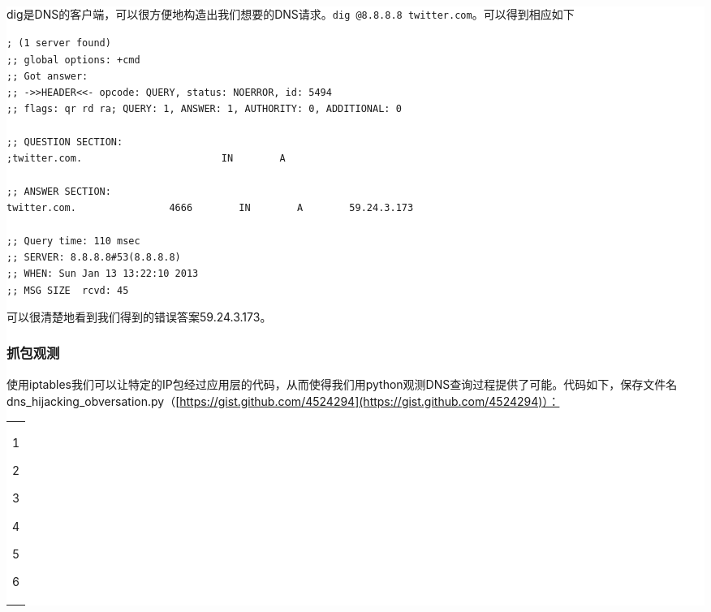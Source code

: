 
dig是DNS的客户端，可以很方便地构造出我们想要的DNS请求。`dig @8.8.8.8 twitter.com`。可以得到相应如下

    
    ; (1 server found)
    ;; global options: +cmd
    ;; Got answer:
    ;; ->>HEADER<<- opcode: QUERY, status: NOERROR, id: 5494
    ;; flags: qr rd ra; QUERY: 1, ANSWER: 1, AUTHORITY: 0, ADDITIONAL: 0    
    
    ;; QUESTION SECTION:
    ;twitter.com.                        IN        A    
    
    ;; ANSWER SECTION:
    twitter.com.                4666        IN        A        59.24.3.173    
    
    ;; Query time: 110 msec
    ;; SERVER: 8.8.8.8#53(8.8.8.8)
    ;; WHEN: Sun Jan 13 13:22:10 2013
    ;; MSG SIZE  rcvd: 45


可以很清楚地看到我们得到的错误答案59.24.3.173。


### 抓包观测


使用iptables我们可以让特定的IP包经过应用层的代码，从而使得我们用python观测DNS查询过程提供了可能。代码如下，保存文件名dns_hijacking_obversation.py（[https://gist.github.com/4524294](https://gist.github.com/4524294)）：






<table cellpadding="0" cellspacing="0" border="0" >
<tbody >
<tr >

<td >


1




2




3




4




5




6
